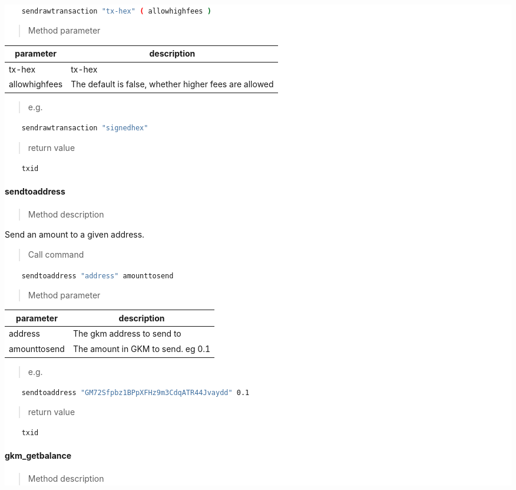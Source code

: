 ```bash
	sendrawtransaction "tx-hex" ( allowhighfees )
```

> Method parameter

|parameter			|description								|
|--				|--									|
|tx-hex			|tx-hex								|
|allowhighfees	|The default is false, whether higher fees are allowed	|


> e.g.

```bash
	sendrawtransaction "signedhex"
```

> return value

```bash
	txid
```

#### sendtoaddress

> Method description

Send an amount to a given address.

> Call command

```bash
	sendtoaddress "address" amounttosend
```

> Method parameter

|parameter			|description								|
|--				|--									|
|address			|The gkm address to send to								|
|amounttosend	|The amount in GKM to send. eg 0.1	|


> e.g.

```bash
	sendtoaddress "GM72Sfpbz1BPpXFHz9m3CdqATR44Jvaydd" 0.1
```

> return value

```bash
	txid
```

#### gkm_getbalance

> Method description
